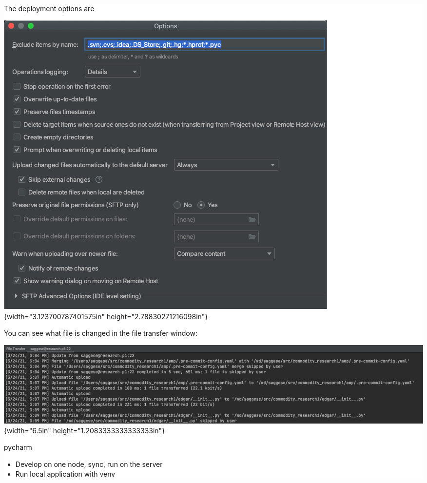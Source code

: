 The deployment options are

![](docs/Tools-PyCharm_figs/image9.png){width="3.123700787401575in"
height="2.78830271216098in"}

You can see what file is changed in the file transfer window:

![](docs/Tools-PyCharm_figs/image14.png){width="6.5in"
height="1.2083333333333333in"}

pycharm

- Develop on one node, sync, run on the server
- Run local application with venv
